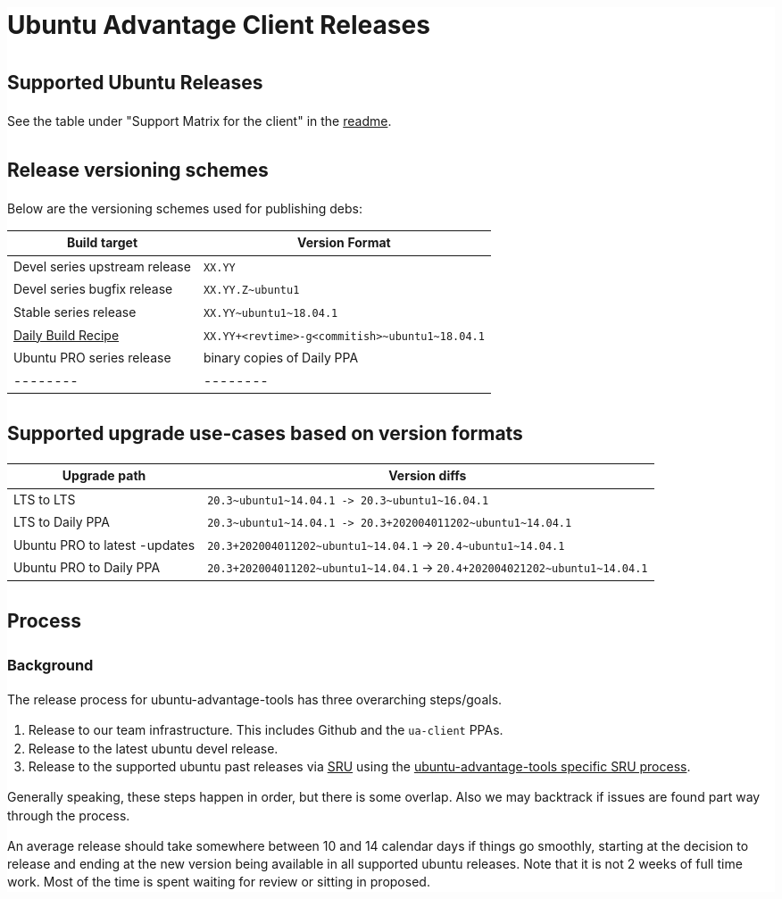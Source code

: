 # Ubuntu Advantage Client Releases

## Supported Ubuntu Releases

See the table under "Support Matrix for the client" in the [readme](./README.md).

## Release versioning schemes

Below are the versioning schemes used for publishing debs:

| Build target | Version Format |
| -------- | -------- |
| Devel series upstream release | `XX.YY` |
| Devel series bugfix release | `XX.YY.Z~ubuntu1`|
| Stable series release | `XX.YY~ubuntu1~18.04.1`|
| [Daily Build Recipe](https://code.launchpad.net/~canonical-server/+recipe/ua-client-daily) | `XX.YY+<revtime>-g<commitish>~ubuntu1~18.04.1` |
| Ubuntu PRO series release | binary copies of Daily PPA |
| -------- | -------- |

## Supported upgrade use-cases based on version formats

| Upgrade path | Version diffs |
| -------- | -------- |
| LTS to LTS | `20.3~ubuntu1~14.04.1 -> 20.3~ubuntu1~16.04.1` |
| LTS to Daily PPA | `20.3~ubuntu1~14.04.1 -> 20.3+202004011202~ubuntu1~14.04.1` |
| Ubuntu PRO to latest <series>-updates | `20.3+202004011202~ubuntu1~14.04.1` -> `20.4~ubuntu1~14.04.1` |
| Ubuntu PRO to Daily PPA | `20.3+202004011202~ubuntu1~14.04.1` -> `20.4+202004021202~ubuntu1~14.04.1` |

## Process


### Background

The release process for ubuntu-advantage-tools has three overarching steps/goals.

1. Release to our team infrastructure. This includes Github and the `ua-client` PPAs.
2. Release to the latest ubuntu devel release.
3. Release to the supported ubuntu past releases via [SRU](https://wiki.ubuntu.com/StableReleaseUpdates) using the [ubuntu-advantage-tools specific SRU process](https://wiki.ubuntu.com/UbuntuAdvantageToolsUpdates).

Generally speaking, these steps happen in order, but there is some overlap. Also we may backtrack if issues are found part way through the process.

An average release should take somewhere between 10 and 14 calendar days if things go smoothly, starting at the decision to release and ending at the new version being available in all supported ubuntu releases. Note that it is not 2 weeks of full time work. Most of the time is spent waiting for review or sitting in proposed.
